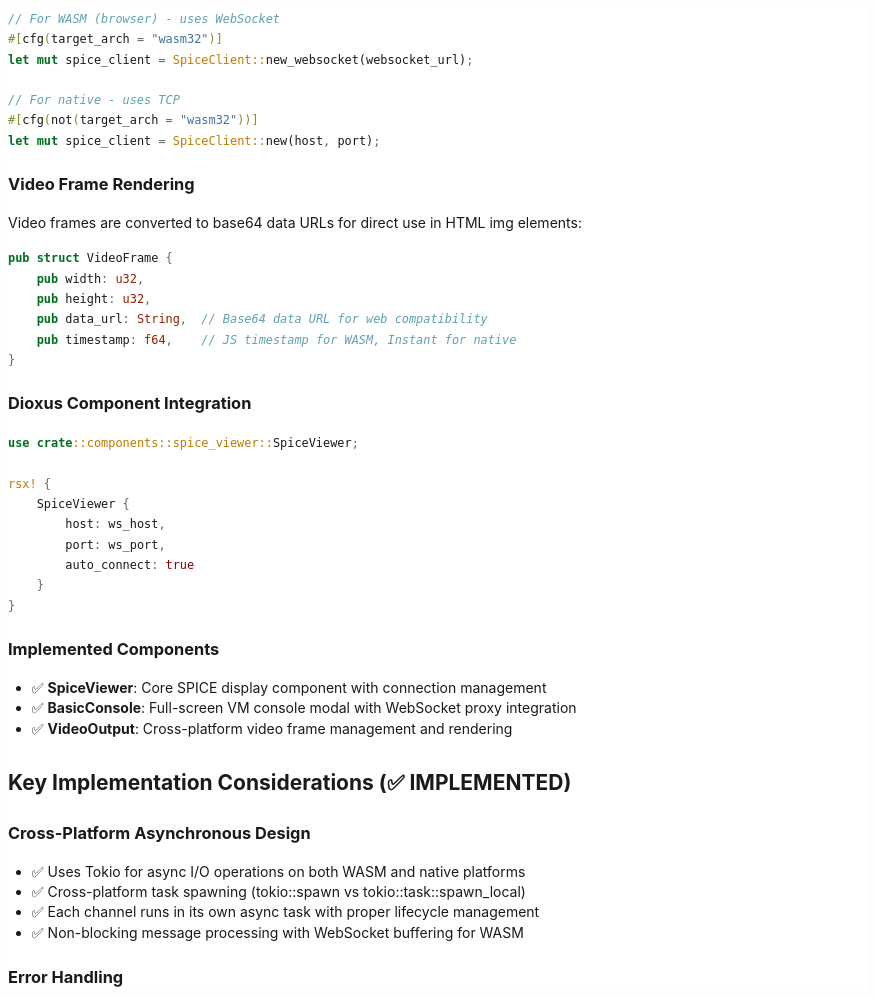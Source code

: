 ```rust
// For WASM (browser) - uses WebSocket
#[cfg(target_arch = "wasm32")]
let mut spice_client = SpiceClient::new_websocket(websocket_url);

// For native - uses TCP
#[cfg(not(target_arch = "wasm32"))]
let mut spice_client = SpiceClient::new(host, port);
```

### Video Frame Rendering

Video frames are converted to base64 data URLs for direct use in HTML img elements:

```rust
pub struct VideoFrame {
    pub width: u32,
    pub height: u32,
    pub data_url: String,  // Base64 data URL for web compatibility
    pub timestamp: f64,    // JS timestamp for WASM, Instant for native
}
```

### Dioxus Component Integration

```rust
use crate::components::spice_viewer::SpiceViewer;

rsx! {
    SpiceViewer {
        host: ws_host,
        port: ws_port,
        auto_connect: true
    }
}
```

### Implemented Components

- ✅ **SpiceViewer**: Core SPICE display component with connection management
- ✅ **BasicConsole**: Full-screen VM console modal with WebSocket proxy integration
- ✅ **VideoOutput**: Cross-platform video frame management and rendering

## Key Implementation Considerations (✅ IMPLEMENTED)

### Cross-Platform Asynchronous Design

- ✅ Uses Tokio for async I/O operations on both WASM and native platforms
- ✅ Cross-platform task spawning (tokio::spawn vs tokio::task::spawn_local)
- ✅ Each channel runs in its own async task with proper lifecycle management
- ✅ Non-blocking message processing with WebSocket buffering for WASM

### Error Handling

